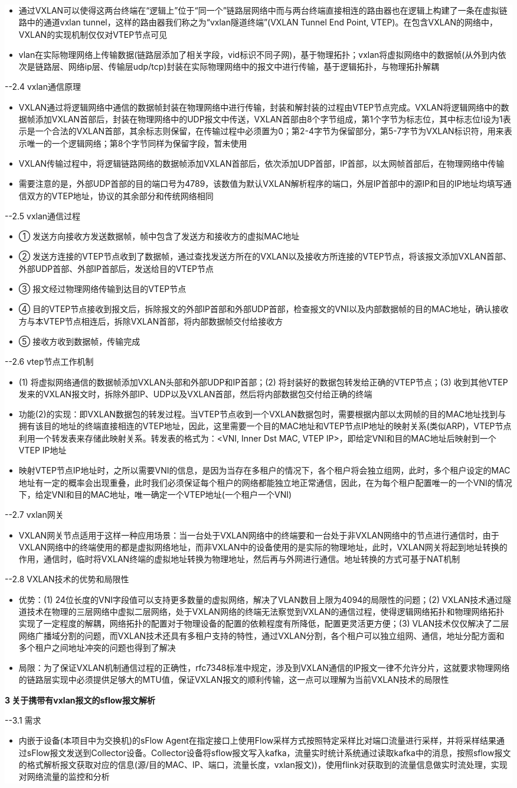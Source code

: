 - 通过VXLAN可以使得这两台终端在“逻辑上”位于“同一个”链路层网络中而与两台终端直接相连的路由器也在逻辑上构建了一条在虚拟链路中的通道vxlan tunnel，这样的路由器我们称之为“vxlan隧道终端”(VXLAN Tunnel End Point, VTEP)。在包含VXLAN的网络中，VXLAN的实现机制仅仅对VTEP节点可见

- vlan在实际物理网络上传输数据(链路层添加了相关字段，vid标识不同子网)，基于物理拓扑；vxlan将虚拟网络中的数据帧(从外到内依次是链路层、网络ip层、传输层udp/tcp)封装在实际物理网络中的报文中进行传输，基于逻辑拓扑，与物理拓扑解耦

--2.4 vxlan通信原理

- VXLAN通过将逻辑网络中通信的数据帧封装在物理网络中进行传输，封装和解封装的过程由VTEP节点完成。VXLAN将逻辑网络中的数据帧添加VXLAN首部后，封装在物理网络中的UDP报文中传送，VXLAN首部由8个字节组成，第1个字节为标志位，其中标志位I设为1表示是一个合法的VXLAN首部，其余标志则保留，在传输过程中必须置为0；第2-4字节为保留部分，第5-7字节为VXLAN标识符，用来表示唯一的一个逻辑网络；第8个字节同样为保留字段，暂未使用

- VXLAN传输过程中，将逻辑链路网络的数据帧添加VXLAN首部后，依次添加UDP首部，IP首部，以太网帧首部后，在物理网络中传输

- 需要注意的是，外部UDP首部的目的端口号为4789，该数值为默认VXLAN解析程序的端口，外层IP首部中的源IP和目的IP地址均填写通信双方的VTEP地址，协议的其余部分和传统网络相同

--2.5 vxlan通信过程

- ① 发送方向接收方发送数据帧，帧中包含了发送方和接收方的虚拟MAC地址

- ② 发送方连接的VTEP节点收到了数据帧，通过查找发送方所在的VXLAN以及接收方所连接的VTEP节点，将该报文添加VXLAN首部、外部UDP首部、外部IP首部后，发送给目的VTEP节点

- ③ 报文经过物理网络传输到达目的VTEP节点

- ④ 目的VTEP节点接收到报文后，拆除报文的外部IP首部和外部UDP首部，检查报文的VNI以及内部数据帧的目的MAC地址，确认接收方与本VTEP节点相连后，拆除VXLAN首部，将内部数据帧交付给接收方

- ⑤ 接收方收到数据帧，传输完成

--2.6 vtep节点工作机制

- (1) 将虚拟网络通信的数据帧添加VXLAN头部和外部UDP和IP首部；(2) 将封装好的数据包转发给正确的VTEP节点；(3) 收到其他VTEP发来的VXLAN报文时，拆除外部IP、UDP以及VXLAN首部，然后将内部数据包交付给正确的终端

- 功能(2)的实现：即VXLAN数据包的转发过程。当VTEP节点收到一个VXLAN数据包时，需要根据内部以太网帧的目的MAC地址找到与拥有该目的地址的终端直接相连的VTEP地址，因此，这里需要一个目的MAC地址和VTEP节点IP地址的映射关系(类似ARP)，VTEP节点利用一个转发表来存储此映射关系。转发表的格式为：<VNI, Inner Dst MAC, VTEP IP>，即给定VNI和目的MAC地址后映射到一个VTEP IP地址

- 映射VTEP节点IP地址时，之所以需要VNI的信息，是因为当存在多租户的情况下，各个租户将会独立组网，此时，多个租户设定的MAC地址有一定的概率会出现重叠，此时我们必须保证每个租户的网络都能独立地正常通信，因此，在为每个租户配置唯一的一个VNI的情况下，给定VNI和目的MAC地址，唯一确定一个VTEP地址(一个租户一个VNI)

--2.7 vxlan网关

- VXLAN网关节点适用于这样一种应用场景：当一台处于VXLAN网络中的终端要和一台处于非VXLAN网络中的节点进行通信时，由于VXLAN网络中的终端使用的都是虚拟网络地址，而非VXLAN中的设备使用的是实际的物理地址，此时，VXLAN网关将起到地址转换的作用，通信时，临时将VXLAN终端的虚拟地址转换为物理地址，然后再与外网进行通信。地址转换的方式可基于NAT机制

--2.8 VXLAN技术的优势和局限性

- 优势：(1) 24位长度的VNI字段值可以支持更多数量的虚拟网络，解决了VLAN数目上限为4094的局限性的问题；(2) VXLAN技术通过隧道技术在物理的三层网络中虚拟二层网络，处于VXLAN网络的终端无法察觉到VXLAN的通信过程，使得逻辑网络拓扑和物理网络拓扑实现了一定程度的解耦，网络拓扑的配置对于物理设备的配置的依赖程度有所降低，配置更灵活更方便；(3) VLAN技术仅仅解决了二层网络广播域分割的问题，而VXLAN技术还具有多租户支持的特性，通过VXLAN分割，各个租户可以独立组网、通信，地址分配方面和多个租户之间地址冲突的问题也得到了解决

- 局限：为了保证VXLAN机制通信过程的正确性，rfc7348标准中规定，涉及到VXLAN通信的IP报文一律不允许分片，这就要求物理网络的链路层实现中必须提供足够大的MTU值，保证VXLAN报文的顺利传输，这一点可以理解为当前VXLAN技术的局限性

**3 关于携带有vxlan报文的sflow报文解析**

--3.1 需求

- 内嵌于设备(本项目中为交换机)的sFlow Agent在指定接口上使用Flow采样方式按照特定采样比对端口流量进行采样，并将采样结果通过sFlow报文发送到Collector设备。Collector设备将sflow报文写入kafka，流量实时统计系统通过读取kafka中的消息，按照sflow报文的格式解析报文获取对应的信息(源/目的MAC、IP、端口，流量长度，vxlan报文))，使用flink对获取到的流量信息做实时流处理，实现对网络流量的监控和分析
